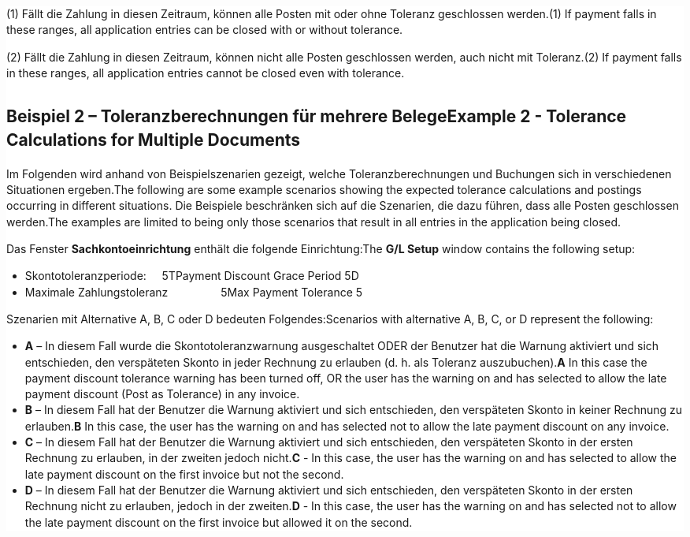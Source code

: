 <span data-ttu-id="d7f61-427">(1) Fällt die Zahlung in diesen Zeitraum, können alle Posten mit oder ohne Toleranz geschlossen werden.</span><span class="sxs-lookup"><span data-stu-id="d7f61-427">(1) If payment falls in these ranges, all application entries can be closed with or without tolerance.</span></span>  

<span data-ttu-id="d7f61-428">(2) Fällt die Zahlung in diesen Zeitraum, können nicht alle Posten geschlossen werden, auch nicht mit Toleranz.</span><span class="sxs-lookup"><span data-stu-id="d7f61-428">(2) If payment falls in these ranges, all application entries cannot be closed even with tolerance.</span></span>  

## <a name="example-2---tolerance-calculations-for-multiple-documents"></a><span data-ttu-id="d7f61-429">Beispiel 2 – Toleranzberechnungen für mehrere Belege</span><span class="sxs-lookup"><span data-stu-id="d7f61-429">Example 2 - Tolerance Calculations for Multiple Documents</span></span>
<span data-ttu-id="d7f61-430">Im Folgenden wird anhand von Beispielszenarien gezeigt, welche Toleranzberechnungen und Buchungen sich in verschiedenen Situationen ergeben.</span><span class="sxs-lookup"><span data-stu-id="d7f61-430">The following are some example scenarios showing the expected tolerance calculations and postings occurring in different situations.</span></span> <span data-ttu-id="d7f61-431">Die Beispiele beschränken sich auf die Szenarien, die dazu führen, dass alle Posten geschlossen werden.</span><span class="sxs-lookup"><span data-stu-id="d7f61-431">The examples are limited to being only those scenarios that result in all entries in the application being closed.</span></span>  

<span data-ttu-id="d7f61-432">Das Fenster **Sachkontoeinrichtung** enthält die folgende Einrichtung:</span><span class="sxs-lookup"><span data-stu-id="d7f61-432">The **G/L Setup** window contains the following setup:</span></span>
- <span data-ttu-id="d7f61-433">Skontotoleranzperiode:     5T</span><span class="sxs-lookup"><span data-stu-id="d7f61-433">Payment Discount Grace Period 5D</span></span>  
- <span data-ttu-id="d7f61-434">Maximale Zahlungstoleranz                 5</span><span class="sxs-lookup"><span data-stu-id="d7f61-434">Max Payment Tolerance 5</span></span>  

<span data-ttu-id="d7f61-435">Szenarien mit Alternative A, B, C oder D bedeuten Folgendes:</span><span class="sxs-lookup"><span data-stu-id="d7f61-435">Scenarios with alternative A, B, C, or D represent the following:</span></span>  

- <span data-ttu-id="d7f61-436">**A** – In diesem Fall wurde die Skontotoleranzwarnung ausgeschaltet ODER der Benutzer hat die Warnung aktiviert und sich entschieden, den verspäteten Skonto in jeder Rechnung zu erlauben (d. h. als Toleranz auszubuchen).</span><span class="sxs-lookup"><span data-stu-id="d7f61-436">**A** In this case the payment discount tolerance warning has been turned off, OR the user has the warning on and has selected to allow the late payment discount (Post as Tolerance) in any invoice.</span></span>  
- <span data-ttu-id="d7f61-437">**B** – In diesem Fall hat der Benutzer die Warnung aktiviert und sich entschieden, den verspäteten Skonto in keiner Rechnung zu erlauben.</span><span class="sxs-lookup"><span data-stu-id="d7f61-437">**B** In this case, the user has the warning on and has selected not to allow the late payment discount on any invoice.</span></span>  
- <span data-ttu-id="d7f61-438">**C** – In diesem Fall hat der Benutzer die Warnung aktiviert und sich entschieden, den verspäteten Skonto in der ersten Rechnung zu erlauben, in der zweiten jedoch nicht.</span><span class="sxs-lookup"><span data-stu-id="d7f61-438">**C** - In this case, the user has the warning on and has selected to allow the late payment discount on the first invoice but not the second.</span></span>  
- <span data-ttu-id="d7f61-439">**D** – In diesem Fall hat der Benutzer die Warnung aktiviert und sich entschieden, den verspäteten Skonto in der ersten Rechnung nicht zu erlauben, jedoch in der zweiten.</span><span class="sxs-lookup"><span data-stu-id="d7f61-439">**D** - In this case, the user has the warning on and has selected not to allow the late payment discount on the first invoice but allowed it on the second.</span></span>  
